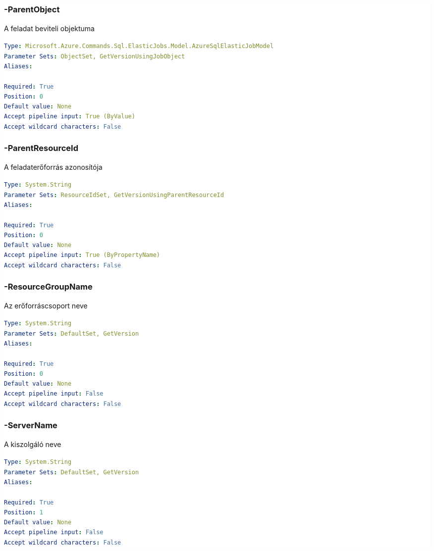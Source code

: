### -ParentObject
A feladat beviteli objektuma

```yaml
Type: Microsoft.Azure.Commands.Sql.ElasticJobs.Model.AzureSqlElasticJobModel
Parameter Sets: ObjectSet, GetVersionUsingJobObject
Aliases:

Required: True
Position: 0
Default value: None
Accept pipeline input: True (ByValue)
Accept wildcard characters: False
```

### -ParentResourceId
A feladaterőforrás azonosítója

```yaml
Type: System.String
Parameter Sets: ResourceIdSet, GetVersionUsingParentResourceId
Aliases:

Required: True
Position: 0
Default value: None
Accept pipeline input: True (ByPropertyName)
Accept wildcard characters: False
```

### -ResourceGroupName
Az erőforráscsoport neve

```yaml
Type: System.String
Parameter Sets: DefaultSet, GetVersion
Aliases:

Required: True
Position: 0
Default value: None
Accept pipeline input: False
Accept wildcard characters: False
```

### -ServerName
A kiszolgáló neve

```yaml
Type: System.String
Parameter Sets: DefaultSet, GetVersion
Aliases:

Required: True
Position: 1
Default value: None
Accept pipeline input: False
Accept wildcard characters: False
```
